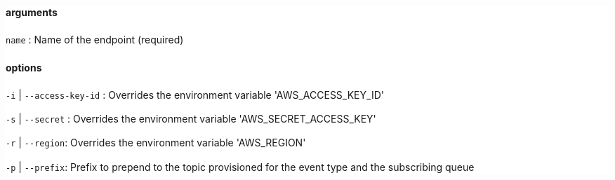 #### arguments

`name` : Name of the endpoint (required)

#### options
 
`-i` | `--access-key-id` : Overrides the environment variable 'AWS_ACCESS_KEY_ID'

`-s` | `--secret` : Overrides the environment variable 'AWS_SECRET_ACCESS_KEY'

`-r` | `--region`: Overrides the environment variable 'AWS_REGION'

`-p` | `--prefix`: Prefix to prepend to the topic provisioned for the event type and the subscribing queue
